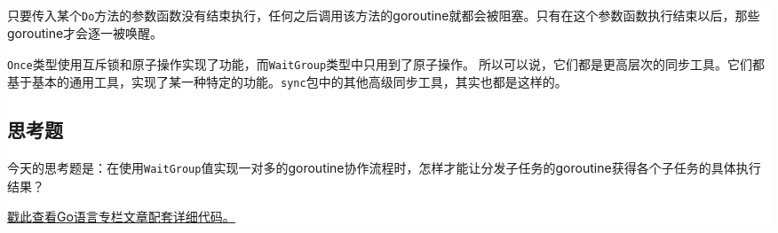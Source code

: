 只要传入某个`Do`方法的参数函数没有结束执行，任何之后调用该方法的goroutine就都会被阻塞。只有在这个参数函数执行结束以后，那些goroutine才会逐一被唤醒。

`Once`类型使用互斥锁和原子操作实现了功能，而`WaitGroup`类型中只用到了原子操作。 所以可以说，它们都是更高层次的同步工具。它们都基于基本的通用工具，实现了某一种特定的功能。`sync`包中的其他高级同步工具，其实也都是这样的。

## 思考题

今天的思考题是：在使用`WaitGroup`值实现一对多的goroutine协作流程时，怎样才能让分发子任务的goroutine获得各个子任务的具体执行结果？

[戳此查看Go语言专栏文章配套详细代码。](https://github.com/hyper0x/Golang_Puzzlers)